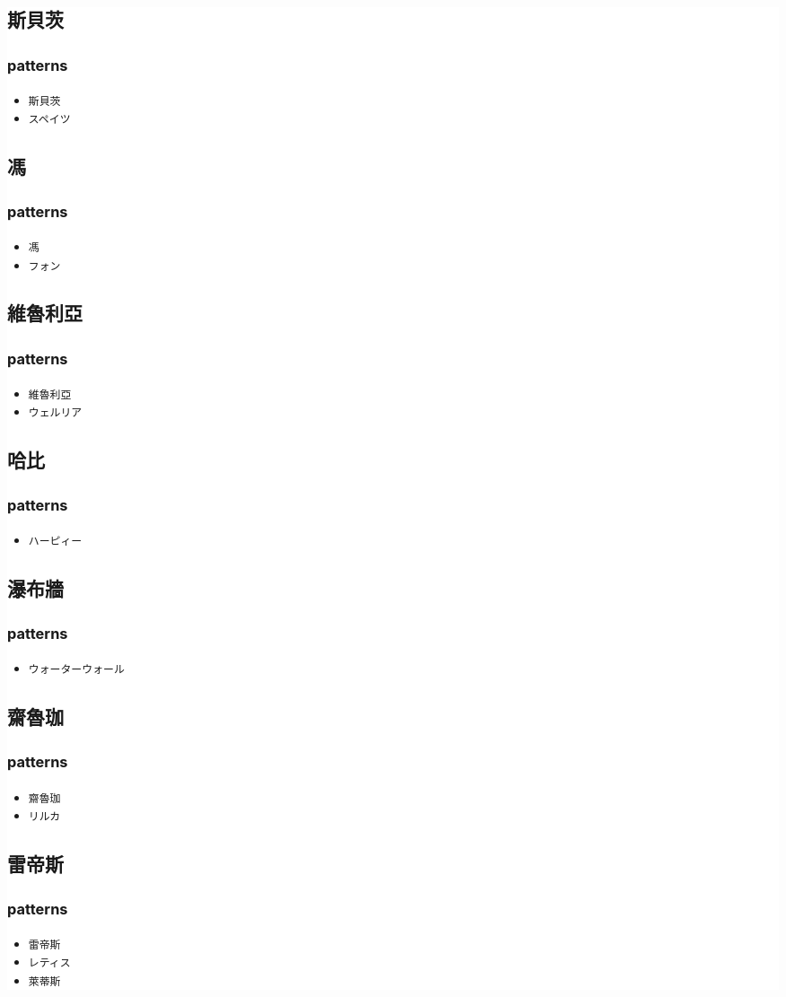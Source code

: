 ## 斯貝茨

### patterns

- `斯貝茨`
- `スペイツ`

## 馮

### patterns

- `馮`
- `フォン`

## 維魯利亞

### patterns

- `維魯利亞`
- `ウェルリア`

## 哈比

### patterns

- `ハーピィー`

## 瀑布牆

### patterns

- `ウォーターウォール`

## 齋魯珈

### patterns

- `齋魯珈`
- `リルカ`

## 雷帝斯

### patterns

- `雷帝斯`
- `レティス`
- `萊蒂斯`
